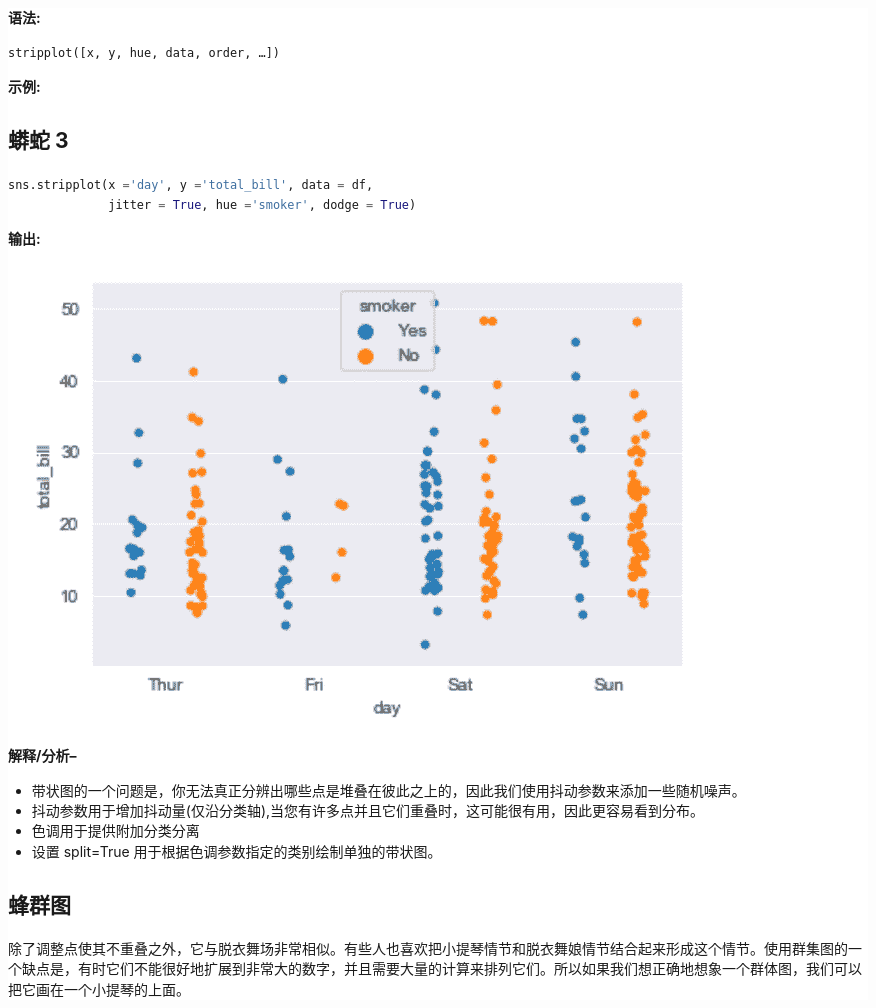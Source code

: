 **语法:**

```py
stripplot([x, y, hue, data, order, …])
```

**示例:**

## 蟒蛇 3

```py
sns.stripplot(x ='day', y ='total_bill', data = df,
              jitter = True, hue ='smoker', dodge = True)
```

**输出:**

![](img/24c90f01d786731c35d0aaf0c21855b1.png)

**解释/分析–**

*   带状图的一个问题是，你无法真正分辨出哪些点是堆叠在彼此之上的，因此我们使用抖动参数来添加一些随机噪声。
*   抖动参数用于增加抖动量(仅沿分类轴),当您有许多点并且它们重叠时，这可能很有用，因此更容易看到分布。
*   色调用于提供附加分类分离
*   设置 split=True 用于根据色调参数指定的类别绘制单独的带状图。

## 蜂群图

除了调整点使其不重叠之外，它与脱衣舞场非常相似。有些人也喜欢把小提琴情节和脱衣舞娘情节结合起来形成这个情节。使用群集图的一个缺点是，有时它们不能很好地扩展到非常大的数字，并且需要大量的计算来排列它们。所以如果我们想正确地想象一个群体图，我们可以把它画在一个小提琴的上面。

